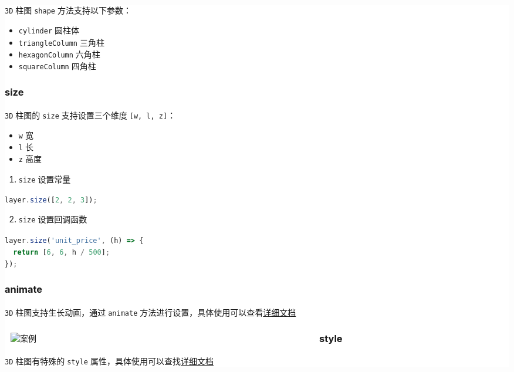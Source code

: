 `3D` 柱图 `shape` 方法支持以下参数：

- `cylinder` 圆柱体
- `triangleColumn` 三角柱
- `hexagonColumn` 六角柱
- `squareColumn` 四角柱

### size

`3D` 柱图的 `size` 支持设置三个维度 `[w, l, z]`：

- `w` 宽
- `l` 长
- `z` 高度

1. `size` 设置常量

```js
layer.size([2, 2, 3]);
```

2. `size` 设置回调函数

```js
layer.size('unit_price', (h) => {
  return [6, 6, h / 500];
});
```

### animate

`3D` 柱图支持生长动画，通过 `animate` 方法进行设置，具体使用可以查看[详细文档](/api/point_layer/animate#生长动画)

<div>
  <div style="width:60%;float:left; margin: 10px;">
    <img  width="80%" alt="案例" src='https://gw.alipayobjects.com/mdn/rms_816329/afts/img/A*l-SUQ5nU6n8AAAAAAAAAAAAAARQnAQ'>
  </div>
</div>

### style

`3D` 柱图有特殊的 `style` 属性，具体使用可以查找[详细文档](/api/point_layer/style#3d-column)
